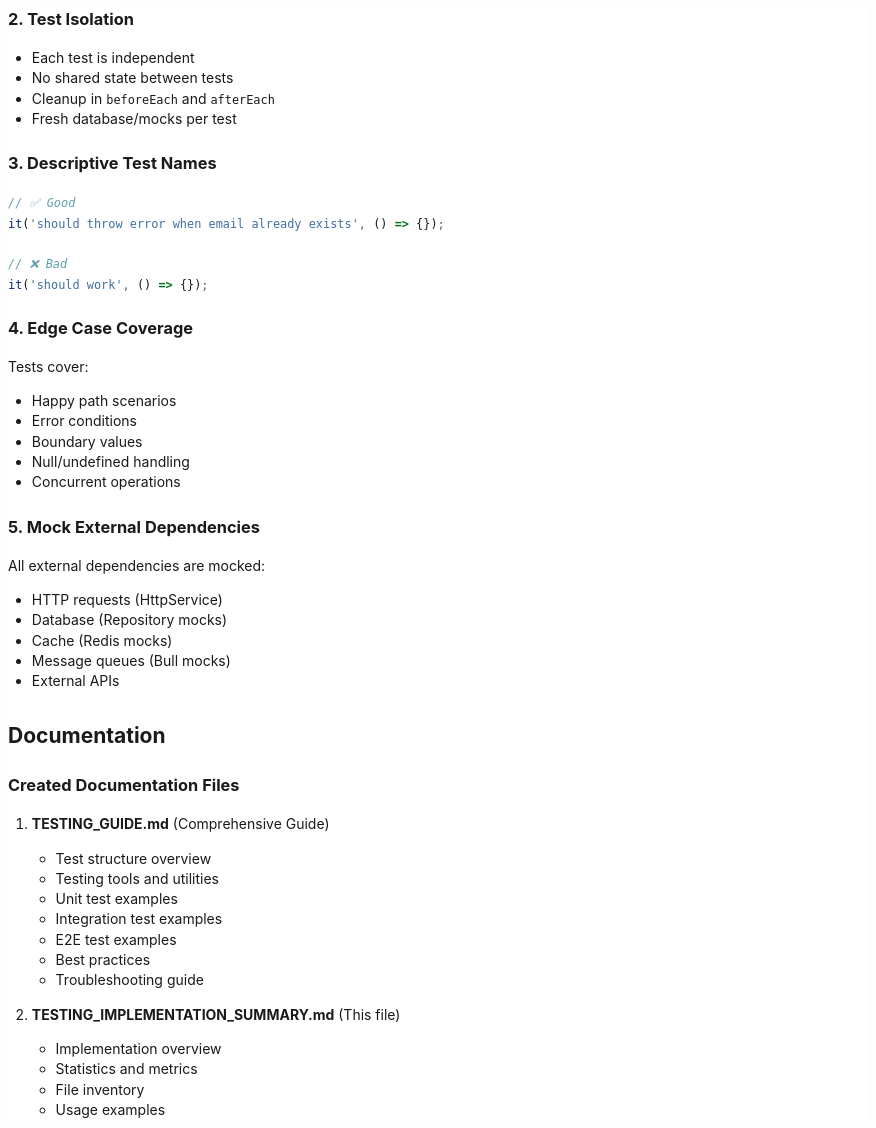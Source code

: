 ### 2. Test Isolation

- Each test is independent
- No shared state between tests
- Cleanup in `beforeEach` and `afterEach`
- Fresh database/mocks per test

### 3. Descriptive Test Names

```typescript
// ✅ Good
it('should throw error when email already exists', () => {});

// ❌ Bad
it('should work', () => {});
```

### 4. Edge Case Coverage

Tests cover:
- Happy path scenarios
- Error conditions
- Boundary values
- Null/undefined handling
- Concurrent operations

### 5. Mock External Dependencies

All external dependencies are mocked:
- HTTP requests (HttpService)
- Database (Repository mocks)
- Cache (Redis mocks)
- Message queues (Bull mocks)
- External APIs

## Documentation

### Created Documentation Files

1. **TESTING_GUIDE.md** (Comprehensive Guide)
   - Test structure overview
   - Testing tools and utilities
   - Unit test examples
   - Integration test examples
   - E2E test examples
   - Best practices
   - Troubleshooting guide

2. **TESTING_IMPLEMENTATION_SUMMARY.md** (This file)
   - Implementation overview
   - Statistics and metrics
   - File inventory
   - Usage examples
